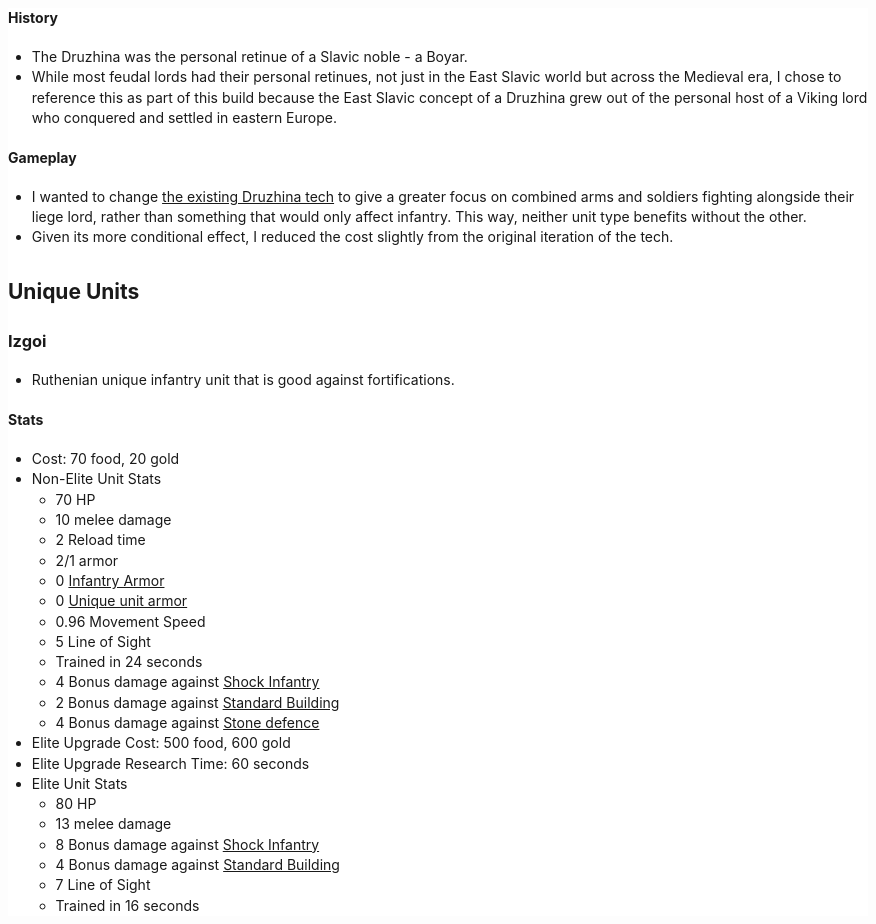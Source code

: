#### History

 - The Druzhina was the personal retinue of a Slavic noble - a Boyar.
 - While most feudal lords had their personal retinues, not just in the East Slavic world but across the Medieval era, I chose to reference this as part of this build because the East Slavic concept of a Druzhina grew out of the personal host of a Viking lord who conquered and settled in eastern Europe.

#### Gameplay

 - I wanted to change [the existing Druzhina tech](https://ageofempires.fandom.com/wiki/Druzhina) to give a greater focus on combined arms and soldiers fighting alongside their liege lord, rather than something that would only affect infantry. This way, neither unit type benefits without the other.
 - Given its more conditional effect, I reduced the cost slightly from the original iteration of the tech.

## Unique Units

### Izgoi

 - Ruthenian unique infantry unit that is good against fortifications.

#### Stats

 - Cost: 70 food, 20 gold
 - Non-Elite Unit Stats
   - 70 HP
   - 10 melee damage
   - 2 Reload time
   - 2/1 armor
   - 0 [Infantry Armor](https://ageofempires.fandom.com/wiki/Armor_class:_Infantry)
   - 0 [Unique unit armor](https://ageofempires.fandom.com/wiki/Armor_class:_Unique_unit)
   - 0.96 Movement Speed
   - 5 Line of Sight
   - Trained in 24 seconds
   - 4 Bonus damage against [Shock Infantry](https://ageofempires.fandom.com/wiki/Armor_class:_Shock_infantry)
   - 2 Bonus damage against [Standard Building](https://ageofempires.fandom.com/wiki/Armor_class:_Standard_building)
   - 4 Bonus damage against [Stone defence](https://ageofempires.fandom.com/wiki/Armor_class:_Stone_defense)
 - Elite Upgrade Cost: 500 food, 600 gold
 - Elite Upgrade Research Time: 60 seconds
 - Elite Unit Stats
   - 80 HP
   - 13 melee damage
   - 8 Bonus damage against [Shock Infantry](https://ageofempires.fandom.com/wiki/Armor_class:_Shock_infantry)
   - 4 Bonus damage against [Standard Building](https://ageofempires.fandom.com/wiki/Armor_class:_Standard_building)
   - 7 Line of Sight
   - Trained in 16 seconds
